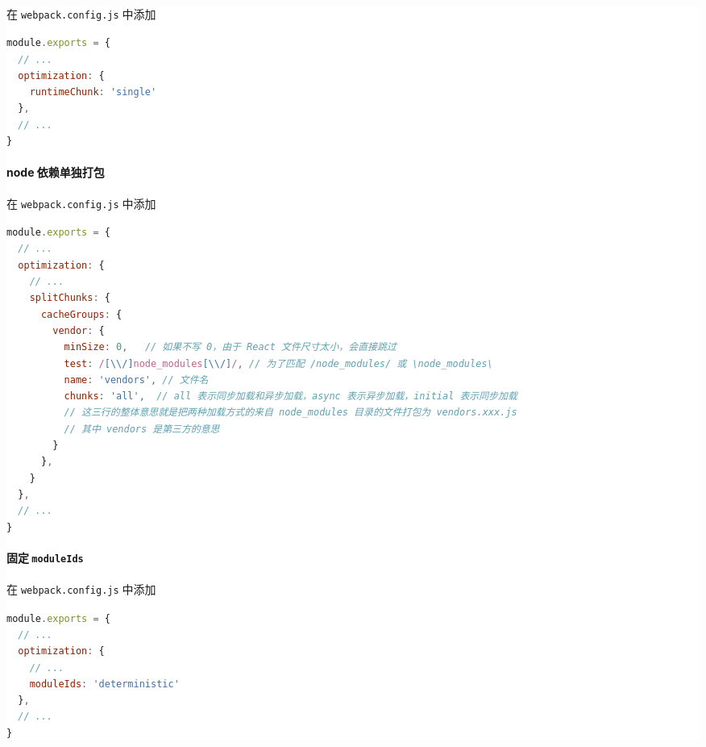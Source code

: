 在 `webpack.config.js` 中添加

``` js
module.exports = {
  // ...
  optimization: {
    runtimeChunk: 'single'
  },
  // ...
}

```

#### node 依赖单独打包

在 `webpack.config.js` 中添加

``` js
module.exports = {
  // ...
  optimization: {
    // ...
    splitChunks: {
      cacheGroups: {
        vendor: {
          minSize: 0,	// 如果不写 0，由于 React 文件尺寸太小，会直接跳过
          test: /[\\/]node_modules[\\/]/, // 为了匹配 /node_modules/ 或 \node_modules\
          name: 'vendors', // 文件名
          chunks: 'all',  // all 表示同步加载和异步加载，async 表示异步加载，initial 表示同步加载
          // 这三行的整体意思就是把两种加载方式的来自 node_modules 目录的文件打包为 vendors.xxx.js
          // 其中 vendors 是第三方的意思
        }
      },
    }
  },
  // ...
}

```

#### 固定 `moduleIds`

在 `webpack.config.js` 中添加

``` js
module.exports = {
  // ...
  optimization: {
    // ...
    moduleIds: 'deterministic'
  },
  // ...
}

```
